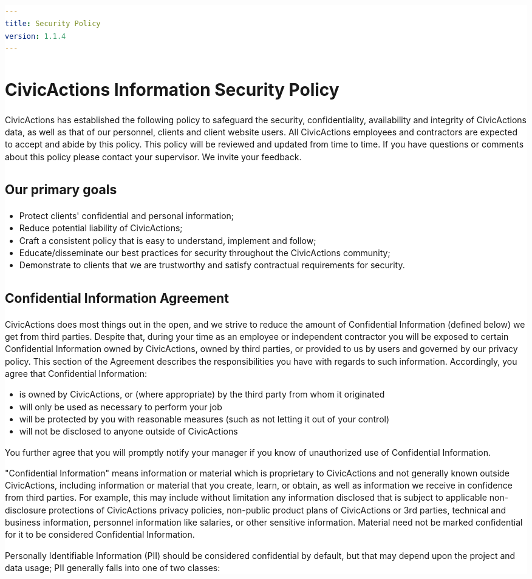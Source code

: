```yaml
---
title: Security Policy
version: 1.1.4
---
```


# CivicActions Information Security Policy

CivicActions has established the following policy to safeguard the security, confidentiality, availability and integrity of CivicActions data, as well as that of our personnel, clients and client website users. All CivicActions employees and contractors are expected to accept and abide by this policy. This policy will be reviewed and updated from time to time. If you have questions or comments about this policy please contact your supervisor. We invite your feedback.

## Our primary goals

-   Protect clients' confidential and personal information;
-   Reduce potential liability of CivicActions;
-   Craft a consistent policy that is easy to understand, implement and follow;
-   Educate/disseminate our best practices for security throughout the CivicActions community;
-   Demonstrate to clients that we are trustworthy and satisfy contractual requirements for security.

## Confidential Information Agreement

CivicActions does most things out in the open, and we strive to reduce the amount of Confidential Information (defined below) we get from third parties. Despite that, during your time as an employee or independent contractor you will be exposed to certain Confidential Information owned by CivicActions, owned by third parties, or provided to us by users and governed by our privacy policy. This section of the Agreement describes the responsibilities you have with regards to such information. Accordingly, you agree that Confidential Information:

-   is owned by CivicActions, or (where appropriate) by the third party from whom it originated
-   will only be used as necessary to perform your job
-   will be protected by you with reasonable measures (such as not letting it out of your control)
-   will not be disclosed to anyone outside of CivicActions

You further agree that you will promptly notify your manager if you know of unauthorized use of Confidential Information.

"Confidential Information" means information or material which is proprietary to CivicActions and not generally known outside CivicActions, including information or material that you create, learn, or obtain, as well as information we receive in confidence from third parties. For example, this may include without limitation any information disclosed that is subject to applicable non-disclosure protections of CivicActions privacy policies, non-public product plans of CivicActions or 3rd parties, technical and business information, personnel information like salaries, or other sensitive information. Material need not be marked confidential for it to be considered Confidential Information.

Personally Identifiable Information (PII) should be considered confidential by default, but that may depend upon the project and data usage; PII generally falls into one of two classes:
